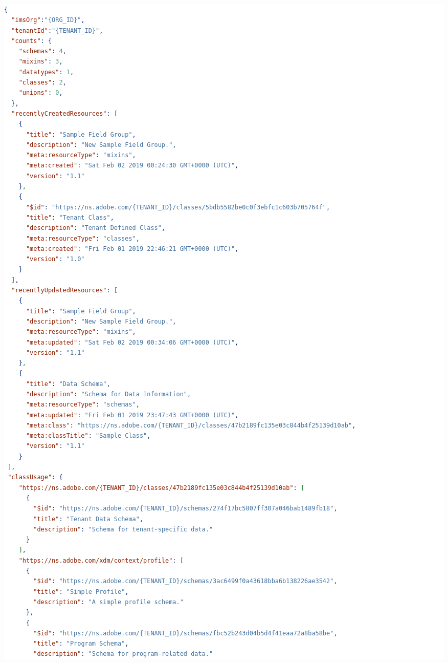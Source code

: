 ```JSON
{
  "imsOrg":"{ORG_ID}",
  "tenantId":"{TENANT_ID}",
  "counts": {
    "schemas": 4,
    "mixins": 3,
    "datatypes": 1,
    "classes": 2,
    "unions": 0,
  },
  "recentlyCreatedResources": [ 
    {
      "title": "Sample Field Group",
      "description": "New Sample Field Group.",
      "meta:resourceType": "mixins",
      "meta:created": "Sat Feb 02 2019 00:24:30 GMT+0000 (UTC)",
      "version": "1.1"
    },
    {
      "$id": "https://ns.adobe.com/{TENANT_ID}/classes/5bdb5582be0c0f3ebfc1c603b705764f",
      "title": "Tenant Class",
      "description": "Tenant Defined Class",
      "meta:resourceType": "classes",
      "meta:created": "Fri Feb 01 2019 22:46:21 GMT+0000 (UTC)",
      "version": "1.0"
    } 
  ],
  "recentlyUpdatedResources": [
    {
      "title": "Sample Field Group",
      "description": "New Sample Field Group.",
      "meta:resourceType": "mixins",
      "meta:updated": "Sat Feb 02 2019 00:34:06 GMT+0000 (UTC)",
      "version": "1.1"
    },
    {
      "title": "Data Schema",
      "description": "Schema for Data Information",
      "meta:resourceType": "schemas",
      "meta:updated": "Fri Feb 01 2019 23:47:43 GMT+0000 (UTC)",
      "meta:class": "https://ns.adobe.com/{TENANT_ID}/classes/47b2189fc135e03c844b4f25139d10ab",
      "meta:classTitle": "Sample Class",
      "version": "1.1"
    }
 ],
 "classUsage": {
    "https://ns.adobe.com/{TENANT_ID}/classes/47b2189fc135e03c844b4f25139d10ab": [
      {
        "$id": "https://ns.adobe.com/{TENANT_ID}/schemas/274f17bc5807ff307a046bab1489fb18",
        "title": "Tenant Data Schema",
        "description": "Schema for tenant-specific data."
      }
    ],
    "https://ns.adobe.com/xdm/context/profile": [
      {
        "$id": "https://ns.adobe.com/{TENANT_ID}/schemas/3ac6499f0a43618bba6b138226ae3542",
        "title": "Simple Profile",
        "description": "A simple profile schema."
      },
      {
        "$id": "https://ns.adobe.com/{TENANT_ID}/schemas/fbc52b243d04b5d4f41eaa72a8ba58be",
        "title": "Program Schema",
        "description": "Schema for program-related data."
```